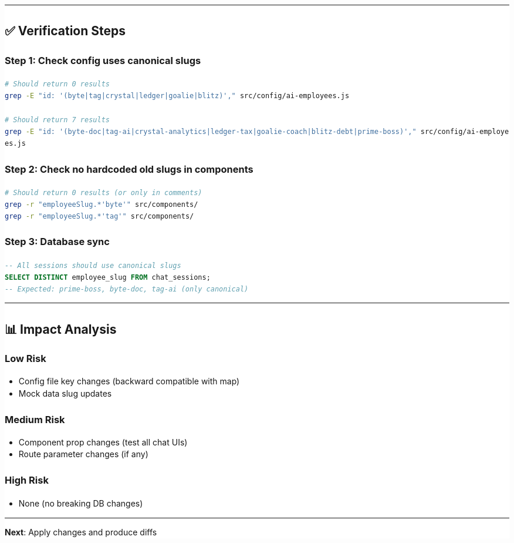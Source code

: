```javascript
```

---

## ✅ Verification Steps

### Step 1: Check config uses canonical slugs

```bash
# Should return 0 results
grep -E "id: '(byte|tag|crystal|ledger|goalie|blitz)'," src/config/ai-employees.js

# Should return 7 results  
grep -E "id: '(byte-doc|tag-ai|crystal-analytics|ledger-tax|goalie-coach|blitz-debt|prime-boss)'," src/config/ai-employees.js
```

### Step 2: Check no hardcoded old slugs in components

```bash
# Should return 0 results (or only in comments)
grep -r "employeeSlug.*'byte'" src/components/
grep -r "employeeSlug.*'tag'" src/components/
```

### Step 3: Database sync

```sql
-- All sessions should use canonical slugs
SELECT DISTINCT employee_slug FROM chat_sessions;
-- Expected: prime-boss, byte-doc, tag-ai (only canonical)
```

---

## 📊 Impact Analysis

### Low Risk
- Config file key changes (backward compatible with map)
- Mock data slug updates

### Medium Risk
- Component prop changes (test all chat UIs)
- Route parameter changes (if any)

### High Risk
- None (no breaking DB changes)

---

**Next**: Apply changes and produce diffs

